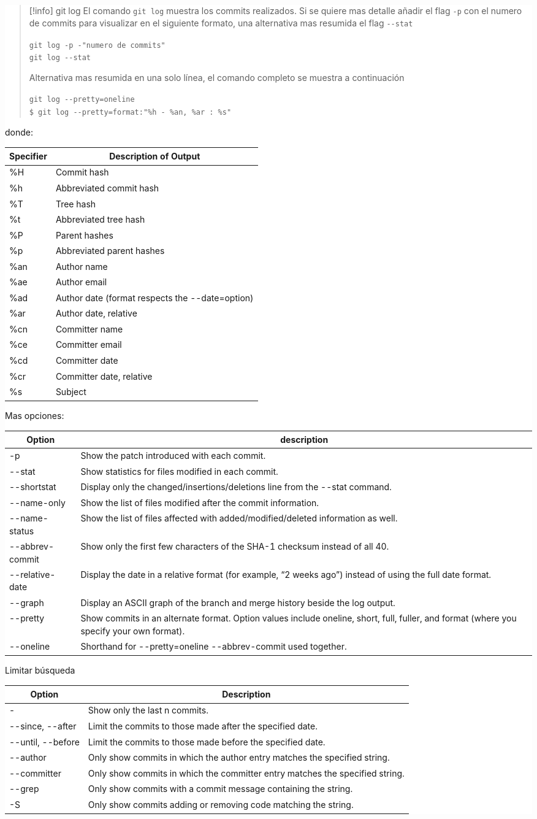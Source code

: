 >[!info] git log
El comando `git log` muestra los commits realizados. Si se quiere mas detalle añadir el flag  `-p` con el numero de commits para visualizar en el siguiente formato, una alternativa mas resumida el flag  `--stat`
>```Git
>git log -p -"numero de commits"
>git log --stat
>```
>Alternativa mas resumida en una solo línea, el comando completo se muestra a continuación
>```Git
>git log --pretty=oneline
>$ git log --pretty=format:"%h - %an, %ar : %s"
>```
donde:

| Specifier | Description of Output                           |
| --------- | ----------------------------------------------- |
| %H        | Commit hash                                     |
| %h        | Abbreviated commit hash                         |
| %T        | Tree hash                                       |
| %t        | Abbreviated tree hash                           |
| %P        | Parent hashes                                   |
| %p        | Abbreviated parent hashes                       |
| %an       | Author name                                     |
| %ae       | Author email                                    |
| %ad       | Author date (format respects the --date=option) |
| %ar       | Author date, relative                           |
| %cn       | Committer name                                  |
| %ce       | Committer email                                 |
| %cd       | Committer date                                  |
| %cr       | Committer date, relative                        |
| %s        | Subject                                         |
Mas opciones:

| Option          | description                                                                      |
| --------------- | -------------------------------------------------------------------------------- |
| -p              | Show the patch introduced with each commit.                                      |
| --stat          | Show statistics for files modified in each commit.                               |
| --shortstat     | Display only the changed/insertions/deletions line from the --stat command.      |
| --name-only     | Show the list of files modified after the commit information.                    |
| --name-status   | Show the list of files affected with added/modified/deleted information as well. |
| --abbrev-commit | Show only the first few characters of the SHA-1 checksum instead of all 40.      |
| --relative-date | Display the date in a relative format (for example, “2 weeks ago”) instead of using the full date format.|
|--graph |Display an ASCII graph of the branch and merge history beside the log output.|
|--pretty |Show commits in an alternate format. Option values include oneline, short, full, fuller, and format (where you specify your own format).|
|--oneline |Shorthand for --pretty=oneline --abbrev-commit used together.|
Limitar búsqueda

| Option            | Description                                                                  |
| ----------------- | ---------------------------------------------------------------------------- |
| -<n>              | Show only the last n commits.                                                |
| --since, --after  | Limit the commits to those made after the specified date.                    |
| --until, --before | Limit the commits to those made before the specified date.                   |
| --author          | Only show commits in which the author entry matches the specified string.    |
| --committer       | Only show commits in which the committer entry matches the specified string. |
| --grep            | Only show commits with a commit message containing the string.               |
| -S                | Only show commits adding or removing code matching the string.               |
